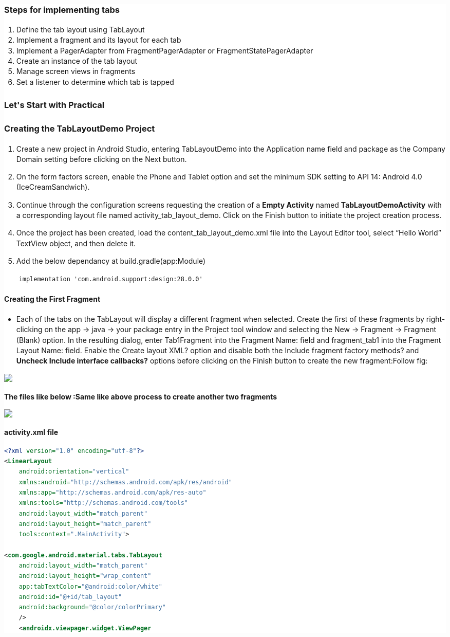 
### Steps for implementing tabs

1. Define the tab layout using TabLayout
2. Implement a fragment and its layout for each tab
3. Implement a PagerAdapter from FragmentPagerAdapter  or FragmentStatePagerAdapter
4. Create an instance of the tab layout
5. Manage screen views in fragments
6. Set a listener to determine which tab is tapped

### Let's Start with Practical 

### Creating the TabLayoutDemo Project

1. Create a new project in Android Studio, entering TabLayoutDemo into the Application name field and package as the Company Domain setting before clicking on the Next button.

2. On the form factors screen, enable the Phone and Tablet option and set the minimum SDK setting to API 14: Android 4.0 (IceCreamSandwich).
3. Continue through the configuration screens requesting the creation of a **Empty Activity** named **TabLayoutDemoActivity** with a corresponding layout file named activity_tab_layout_demo. Click on the Finish button to initiate the project creation process.

4. Once the project has been created, load the content_tab_layout_demo.xml file into the Layout Editor tool, select “Hello World” TextView object, and then delete it.
5. Add the below dependancy at build.gradle(app:Module)
```
    implementation 'com.android.support:design:28.0.0'

```
#### Creating the First Fragment
* Each of the tabs on the TabLayout will display a different fragment when selected. Create the first of these fragments by right-clicking on the app -> java -> your package entry in the Project tool window and selecting the New -> Fragment -> Fragment (Blank) option. In the resulting dialog, enter Tab1Fragment into the Fragment Name: field and fragment_tab1 into the Fragment Layout Name: field. Enable the Create layout XML? option and disable both the Include fragment factory methods? and **Uncheck Include interface callbacks?** options before clicking on the Finish button to create the new fragment:Follow fig:

<img src="https://github.com/Muneiahtellakula/android_development/blob/master/frg_1.JPG?raw=true">

**The files like below :Same like above process to create another two fragments**

<img src="https://github.com/Muneiahtellakula/android_development/blob/master/pjt_structre.JPG?raw=true">

**activity.xml file**

``` xml
<?xml version="1.0" encoding="utf-8"?>
<LinearLayout
    android:orientation="vertical"
    xmlns:android="http://schemas.android.com/apk/res/android"
    xmlns:app="http://schemas.android.com/apk/res-auto"
    xmlns:tools="http://schemas.android.com/tools"
    android:layout_width="match_parent"
    android:layout_height="match_parent"
    tools:context=".MainActivity">
    
<com.google.android.material.tabs.TabLayout
    android:layout_width="match_parent"
    android:layout_height="wrap_content"
    app:tabTextColor="@android:color/white"
    android:id="@+id/tab_layout"
    android:background="@color/colorPrimary"
    />
    <androidx.viewpager.widget.ViewPager
```